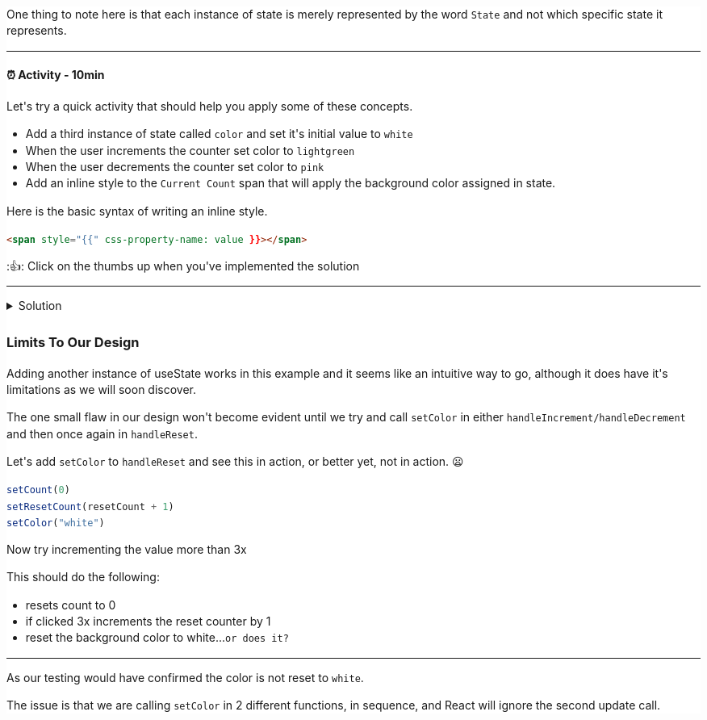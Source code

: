 One thing to note here is that each instance of state is merely represented by the word `State` and not which specific state it represents.

<hr>

#### <g-emoji class="g-emoji" alias="alarm_clock" fallback-src="https://github.githubassets.com/images/icons/emoji/unicode/23f0.png">⏰</g-emoji> Activity - 10min

Let's try a quick activity that should help you apply some of these concepts.

- Add a third instance of state called `color` and set it's initial value to `white`
- When the user increments the counter set color to `lightgreen`
- When the user decrements the counter set color to `pink`
- Add an inline style to the `Current Count` span that will apply the background color assigned in state.

Here is the basic syntax of writing an inline style.

```html
<span style="{{" css-property-name: value }}></span>
```

:👍: Click on the thumbs up when you've implemented the solution

<hr>

<details><summary>Solution</summary></details>

### Limits To Our Design

Adding another instance of useState works in this example and it seems like an intuitive way to go, although it does have it's limitations as we will soon discover.

The one small flaw in our design won't become evident until we try and call `setColor` in either `handleIncrement/handleDecrement` and then once again in `handleReset`.

Let's add `setColor` to `handleReset` and see this in action, or better yet, not in action. :frowning:

```js
setCount(0)
setResetCount(resetCount + 1)
setColor("white")
```

Now try incrementing the value more than 3x

This should do the following:

- resets count to 0
- if clicked 3x increments the reset counter by 1
- reset the background color to white...`or does it?`

<hr>

As our testing would have confirmed the color is not reset to `white`.

The issue is that we are calling `setColor` in 2 different functions, in sequence, and React will ignore the second update call.
